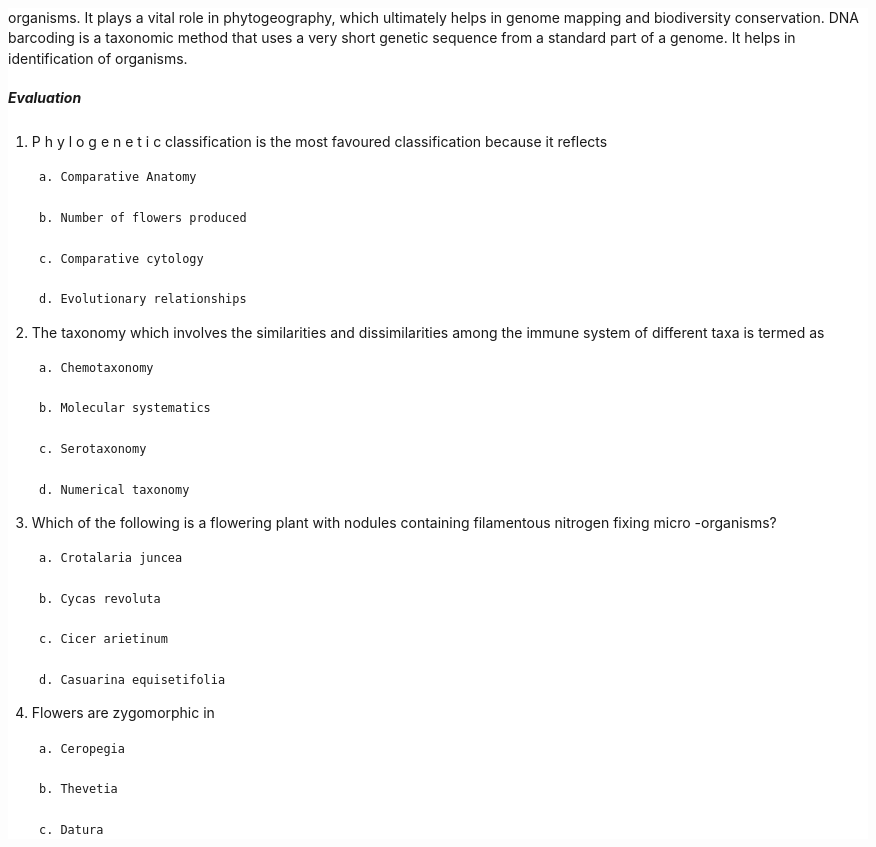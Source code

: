 organisms. It plays a vital role in phytogeography,
which ultimately helps in genome mapping and
biodiversity conservation. DNA barcoding is a
taxonomic method that uses a very short genetic
sequence from a standard part of a genome. It
helps in identification of organisms.

##### Evaluation

1. P h y l o g e n e t i c
classification
is
the most favoured
classification because
it reflects

        a. Comparative Anatomy

        b. Number of flowers produced

        c. Comparative cytology

        d. Evolutionary relationships

2. The taxonomy which involves the
similarities and dissimilarities among
the immune system of different taxa is
termed as

        a. Chemotaxonomy

        b. Molecular systematics

        c. Serotaxonomy

        d. Numerical taxonomy

3. Which of the following is a flowering
plant
with
nodules
containing
filamentous nitrogen fixing micro -organisms?

        a. Crotalaria juncea

        b. Cycas revoluta

        c. Cicer arietinum

        d. Casuarina equisetifolia

4. Flowers are zygomorphic in


        a. Ceropegia 

        b. Thevetia

        c. Datura
